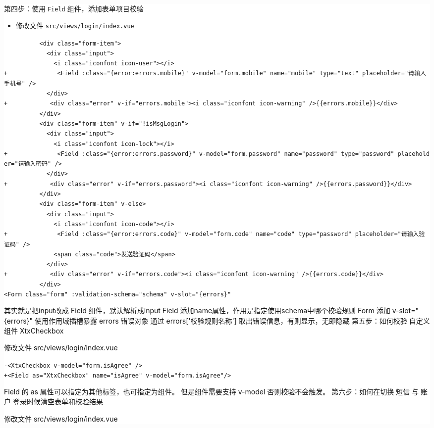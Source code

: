 第四步：使用 `Field` 组件，添加表单项目校验

- 修改文件 `src/views/login/index.vue`

```
          <div class="form-item">
            <div class="input">
              <i class="iconfont icon-user"></i>
+              <Field :class="{error:errors.mobile}" v-model="form.mobile" name="mobile" type="text" placeholder="请输入手机号" />
            </div>
+            <div class="error" v-if="errors.mobile"><i class="iconfont icon-warning" />{{errors.mobile}}</div>
          </div>
          <div class="form-item" v-if="!isMsgLogin">
            <div class="input">
              <i class="iconfont icon-lock"></i>
+              <Field :class="{error:errors.password}" v-model="form.password" name="password" type="password" placeholder="请输入密码" />
            </div>
+            <div class="error" v-if="errors.password"><i class="iconfont icon-warning" />{{errors.password}}</div>
          </div>
          <div class="form-item" v-else>
            <div class="input">
              <i class="iconfont icon-code"></i>
+              <Field :class="{error:errors.code}" v-model="form.code" name="code" type="password" placeholder="请输入验证码" />
              <span class="code">发送验证码</span>
            </div>
+            <div class="error" v-if="errors.code"><i class="iconfont icon-warning" />{{errors.code}}</div>
          </div>
<Form class="form" :validation-schema="schema" v-slot="{errors}" 
```

其实就是把input改成 Field 组件，默认解析成input
Field 添加name属性，作用是指定使用schema中哪个校验规则
Form 添加 v-slot="{errors}" 使用作用域插槽暴露 errors 错误对象
通过 errors['校验规则名称'] 取出错误信息，有则显示，无即隐藏
第五步：如何校验 自定义组件 XtxCheckbox

修改文件 src/views/login/index.vue

```
-<XtxCheckbox v-model="form.isAgree" />
+<Field as="XtxCheckbox" name="isAgree" v-model="form.isAgree"/>
```

Field 的 as 属性可以指定为其他标签，也可指定为组件。
但是组件需要支持 v-model 否则校验不会触发。
第六步：如何在切换 短信 与 账户 登录时候清空表单和校验结果

修改文件 src/views/login/index.vue
